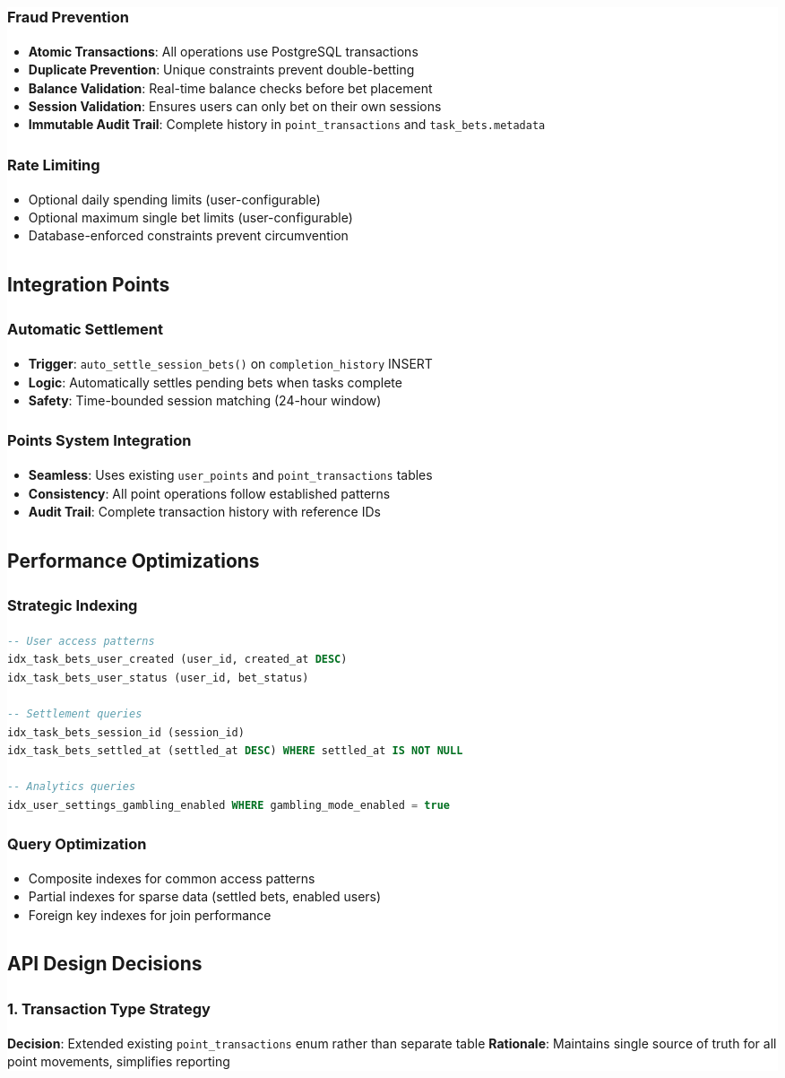### Fraud Prevention
- **Atomic Transactions**: All operations use PostgreSQL transactions
- **Duplicate Prevention**: Unique constraints prevent double-betting
- **Balance Validation**: Real-time balance checks before bet placement
- **Session Validation**: Ensures users can only bet on their own sessions
- **Immutable Audit Trail**: Complete history in `point_transactions` and `task_bets.metadata`

### Rate Limiting
- Optional daily spending limits (user-configurable)
- Optional maximum single bet limits (user-configurable)
- Database-enforced constraints prevent circumvention

## Integration Points

### Automatic Settlement
- **Trigger**: `auto_settle_session_bets()` on `completion_history` INSERT
- **Logic**: Automatically settles pending bets when tasks complete
- **Safety**: Time-bounded session matching (24-hour window)

### Points System Integration
- **Seamless**: Uses existing `user_points` and `point_transactions` tables
- **Consistency**: All point operations follow established patterns
- **Audit Trail**: Complete transaction history with reference IDs

## Performance Optimizations

### Strategic Indexing
```sql
-- User access patterns
idx_task_bets_user_created (user_id, created_at DESC)
idx_task_bets_user_status (user_id, bet_status)

-- Settlement queries  
idx_task_bets_session_id (session_id)
idx_task_bets_settled_at (settled_at DESC) WHERE settled_at IS NOT NULL

-- Analytics queries
idx_user_settings_gambling_enabled WHERE gambling_mode_enabled = true
```

### Query Optimization
- Composite indexes for common access patterns
- Partial indexes for sparse data (settled bets, enabled users)
- Foreign key indexes for join performance

## API Design Decisions

### 1. Transaction Type Strategy
**Decision**: Extended existing `point_transactions` enum rather than separate table
**Rationale**: Maintains single source of truth for all point movements, simplifies reporting
